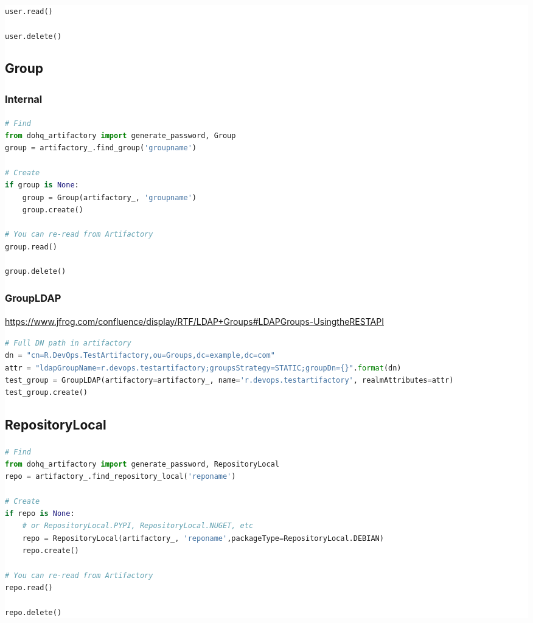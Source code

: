 ```python
user.read()

user.delete()
```

## Group
### Internal

```python
# Find
from dohq_artifactory import generate_password, Group
group = artifactory_.find_group('groupname')

# Create
if group is None:
    group = Group(artifactory_, 'groupname')
    group.create()

# You can re-read from Artifactory
group.read()

group.delete()
```

### GroupLDAP
https://www.jfrog.com/confluence/display/RTF/LDAP+Groups#LDAPGroups-UsingtheRESTAPI

```python
# Full DN path in artifactory
dn = "cn=R.DevOps.TestArtifactory,ou=Groups,dc=example,dc=com"
attr = "ldapGroupName=r.devops.testartifactory;groupsStrategy=STATIC;groupDn={}".format(dn)
test_group = GroupLDAP(artifactory=artifactory_, name='r.devops.testartifactory', realmAttributes=attr)
test_group.create()
```

## RepositoryLocal
```python
# Find
from dohq_artifactory import generate_password, RepositoryLocal
repo = artifactory_.find_repository_local('reponame')

# Create
if repo is None:
    # or RepositoryLocal.PYPI, RepositoryLocal.NUGET, etc
    repo = RepositoryLocal(artifactory_, 'reponame',packageType=RepositoryLocal.DEBIAN)
    repo.create()

# You can re-read from Artifactory
repo.read()

repo.delete()
```
